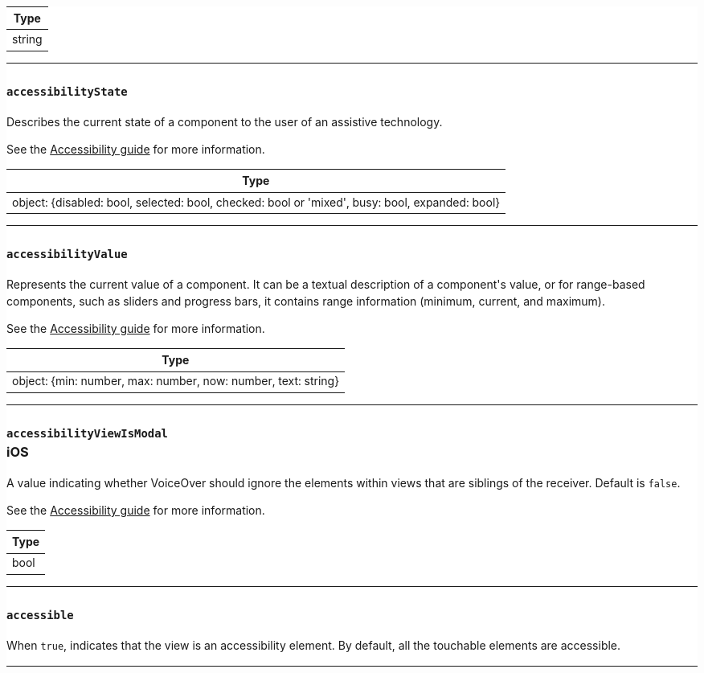 | Type   |
| ------ |
| string |

---

### `accessibilityState`

Describes the current state of a component to the user of an assistive technology.

See the [Accessibility guide](accessibility.md#accessibilitystate-ios-android) for more information.

| Type                                                                                           |
| ---------------------------------------------------------------------------------------------- |
| object: {disabled: bool, selected: bool, checked: bool or 'mixed', busy: bool, expanded: bool} |

---

### `accessibilityValue`

Represents the current value of a component. It can be a textual description of a component's value, or for range-based components, such as sliders and progress bars, it contains range information (minimum, current, and maximum).

See the [Accessibility guide](accessibility.md#accessibilityvalue-ios-android) for more information.

| Type                                                          |
| ------------------------------------------------------------- |
| object: {min: number, max: number, now: number, text: string} |

---

### `accessibilityViewIsModal` <div class="label ios">iOS</div>

A value indicating whether VoiceOver should ignore the elements within views that are siblings of the receiver. Default is `false`.

See the [Accessibility guide](accessibility.md#accessibilityviewismodal-ios) for more information.

| Type |
| ---- |
| bool |

---

### `accessible`

When `true`, indicates that the view is an accessibility element. By default, all the touchable elements are accessible.

---
